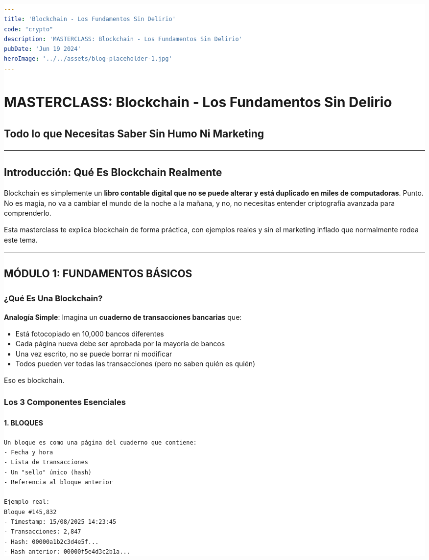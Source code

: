 ```yaml
---
title: 'Blockchain - Los Fundamentos Sin Delirio'
code: "crypto"
description: 'MASTERCLASS: Blockchain - Los Fundamentos Sin Delirio'
pubDate: 'Jun 19 2024'
heroImage: '../../assets/blog-placeholder-1.jpg'
---
```



# MASTERCLASS: Blockchain - Los Fundamentos Sin Delirio
## Todo lo que Necesitas Saber Sin Humo Ni Marketing

---

## **Introducción: Qué Es Blockchain Realmente**

Blockchain es simplemente un **libro contable digital que no se puede alterar y está duplicado en miles de computadoras**. Punto. No es magia, no va a cambiar el mundo de la noche a la mañana, y no, no necesitas entender criptografía avanzada para comprenderlo.

Esta masterclass te explica blockchain de forma práctica, con ejemplos reales y sin el marketing inflado que normalmente rodea este tema.

---

## **MÓDULO 1: FUNDAMENTOS BÁSICOS**

### **¿Qué Es Una Blockchain?**

**Analogía Simple**: Imagina un **cuaderno de transacciones bancarias** que:
- Está fotocopiado en 10,000 bancos diferentes
- Cada página nueva debe ser aprobada por la mayoría de bancos
- Una vez escrito, no se puede borrar ni modificar
- Todos pueden ver todas las transacciones (pero no saben quién es quién)

Eso es blockchain.

### **Los 3 Componentes Esenciales**

#### **1. BLOQUES**
```
Un bloque es como una página del cuaderno que contiene:
- Fecha y hora
- Lista de transacciones
- Un "sello" único (hash)
- Referencia al bloque anterior

Ejemplo real:
Bloque #145,832
- Timestamp: 15/08/2025 14:23:45
- Transacciones: 2,847
- Hash: 00000a1b2c3d4e5f...
- Hash anterior: 00000f5e4d3c2b1a...
```

